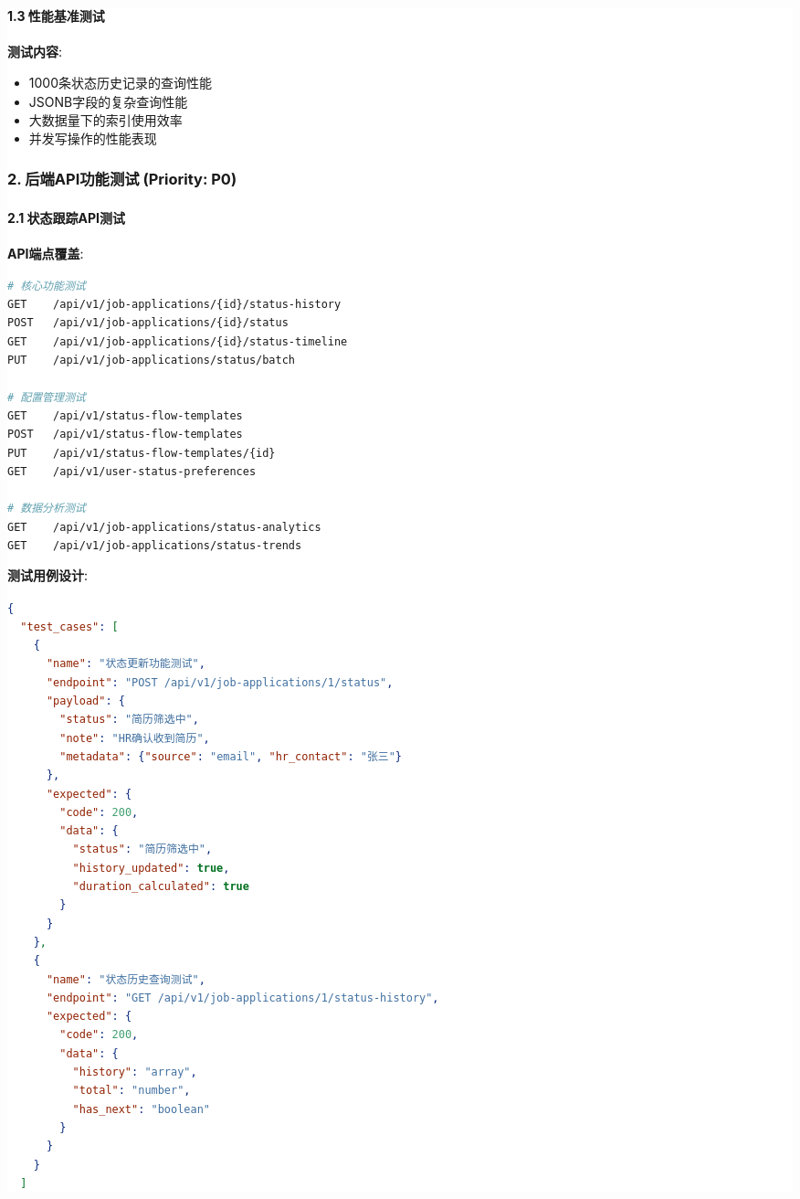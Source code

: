 #### 1.3 性能基准测试
**测试内容**:
- 1000条状态历史记录的查询性能
- JSONB字段的复杂查询性能
- 大数据量下的索引使用效率
- 并发写操作的性能表现

### 2. 后端API功能测试 (Priority: P0)

#### 2.1 状态跟踪API测试

**API端点覆盖**:
```bash
# 核心功能测试
GET    /api/v1/job-applications/{id}/status-history
POST   /api/v1/job-applications/{id}/status  
GET    /api/v1/job-applications/{id}/status-timeline
PUT    /api/v1/job-applications/status/batch

# 配置管理测试
GET    /api/v1/status-flow-templates
POST   /api/v1/status-flow-templates
PUT    /api/v1/status-flow-templates/{id}
GET    /api/v1/user-status-preferences

# 数据分析测试
GET    /api/v1/job-applications/status-analytics
GET    /api/v1/job-applications/status-trends
```

**测试用例设计**:
```json
{
  "test_cases": [
    {
      "name": "状态更新功能测试",
      "endpoint": "POST /api/v1/job-applications/1/status",
      "payload": {
        "status": "简历筛选中",
        "note": "HR确认收到简历",
        "metadata": {"source": "email", "hr_contact": "张三"}
      },
      "expected": {
        "code": 200,
        "data": {
          "status": "简历筛选中",
          "history_updated": true,
          "duration_calculated": true
        }
      }
    },
    {
      "name": "状态历史查询测试",
      "endpoint": "GET /api/v1/job-applications/1/status-history",
      "expected": {
        "code": 200,
        "data": {
          "history": "array",
          "total": "number",
          "has_next": "boolean"
        }
      }
    }
  ]
```